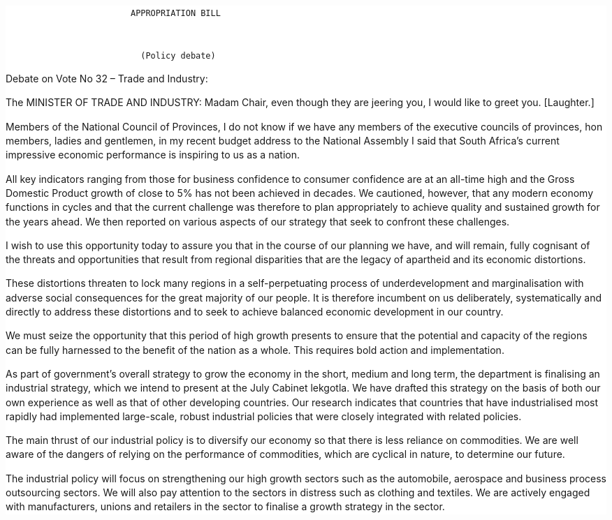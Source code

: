
                             APPROPRIATION BILL


                               (Policy debate)

Debate on Vote No 32 – Trade and Industry:

The MINISTER OF TRADE AND INDUSTRY: Madam Chair, even though they are
jeering you, I would like to greet you. [Laughter.]

Members of the National Council of Provinces, I do not know if we have any
members of the executive councils of provinces, hon members, ladies and
gentlemen, in my recent budget address to the National Assembly I said that
South Africa’s current impressive economic performance is inspiring to us
as a nation.

All key indicators ranging from those for business confidence to consumer
confidence are at an all-time high and the Gross Domestic Product growth of
close to 5% has not been achieved in decades. We cautioned, however, that
any modern economy functions in cycles and that the current challenge was
therefore to plan appropriately to achieve quality and sustained growth for
the years ahead. We then reported on various aspects of our strategy that
seek to confront these challenges.

I wish to use this opportunity today to assure you that in the course of
our planning we have, and will remain, fully cognisant of the threats and
opportunities that result from regional disparities that are the legacy of
apartheid and its economic distortions.

These distortions threaten to lock many regions in a self-perpetuating
process of underdevelopment and marginalisation with adverse social
consequences for the great majority of our people. It is therefore
incumbent on us deliberately, systematically and directly to address these
distortions and to seek to achieve balanced economic development in our
country.

We must seize the opportunity that this period of high growth presents to
ensure that the potential and capacity of the regions can be fully
harnessed to the benefit of the nation as a whole. This requires bold
action and implementation.

As part of government’s overall strategy to grow the economy in the short,
medium and long term, the department is finalising an industrial strategy,
which we intend to present at the July Cabinet lekgotla. We have drafted
this strategy on the basis of both our own
experience as well as that of other developing countries. Our research
indicates that countries that have industrialised most rapidly had
implemented large-scale, robust industrial policies that were closely
integrated with related policies.

The main thrust of our industrial policy is to diversify our economy so
that there is less reliance on commodities. We are well aware of the
dangers of relying on the performance of commodities, which are cyclical in
nature, to determine our future.

The industrial policy will focus on strengthening our high growth sectors
such as the automobile, aerospace and business process outsourcing sectors.
We will also pay attention to the sectors in distress such as clothing and
textiles. We are actively engaged with manufacturers, unions and retailers
in the sector to finalise a growth strategy in the sector.

